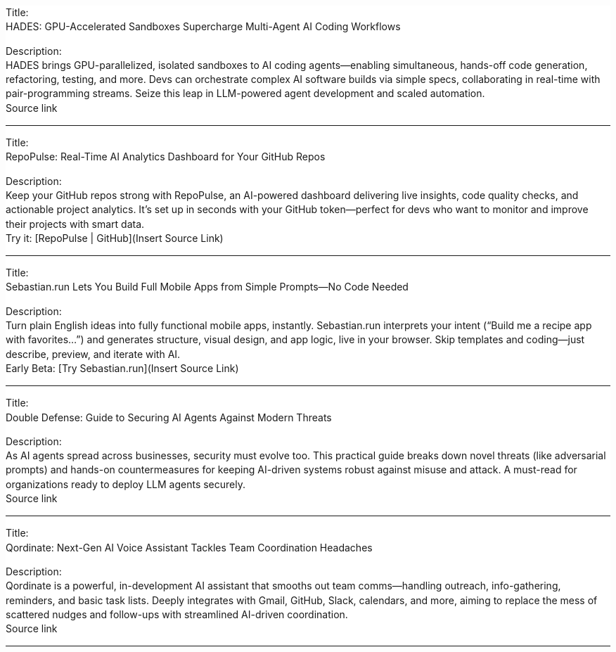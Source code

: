Title:  
HADES: GPU-Accelerated Sandboxes Supercharge Multi-Agent AI Coding Workflows

Description:  
HADES brings GPU-parallelized, isolated sandboxes to AI coding agents—enabling simultaneous, hands-off code generation, refactoring, testing, and more. Devs can orchestrate complex AI software builds via simple specs, collaborating in real-time with pair-programming streams. Seize this leap in LLM-powered agent development and scaled automation.  
Source link

---

Title:  
RepoPulse: Real-Time AI Analytics Dashboard for Your GitHub Repos

Description:  
Keep your GitHub repos strong with RepoPulse, an AI-powered dashboard delivering live insights, code quality checks, and actionable project analytics. It’s set up in seconds with your GitHub token—perfect for devs who want to monitor and improve their projects with smart data.  
Try it: [RepoPulse | GitHub](Insert Source Link)  

---

Title:  
Sebastian.run Lets You Build Full Mobile Apps from Simple Prompts—No Code Needed

Description:  
Turn plain English ideas into fully functional mobile apps, instantly. Sebastian.run interprets your intent (“Build me a recipe app with favorites…”) and generates structure, visual design, and app logic, live in your browser. Skip templates and coding—just describe, preview, and iterate with AI.  
Early Beta: [Try Sebastian.run](Insert Source Link)  

---

Title:  
Double Defense: Guide to Securing AI Agents Against Modern Threats

Description:  
As AI agents spread across businesses, security must evolve too. This practical guide breaks down novel threats (like adversarial prompts) and hands-on countermeasures for keeping AI-driven systems robust against misuse and attack. A must-read for organizations ready to deploy LLM agents securely.  
Source link

---

Title:  
Qordinate: Next-Gen AI Voice Assistant Tackles Team Coordination Headaches

Description:  
Qordinate is a powerful, in-development AI assistant that smooths out team comms—handling outreach, info-gathering, reminders, and basic task lists. Deeply integrates with Gmail, GitHub, Slack, calendars, and more, aiming to replace the mess of scattered nudges and follow-ups with streamlined AI-driven coordination.  
Source link

---

